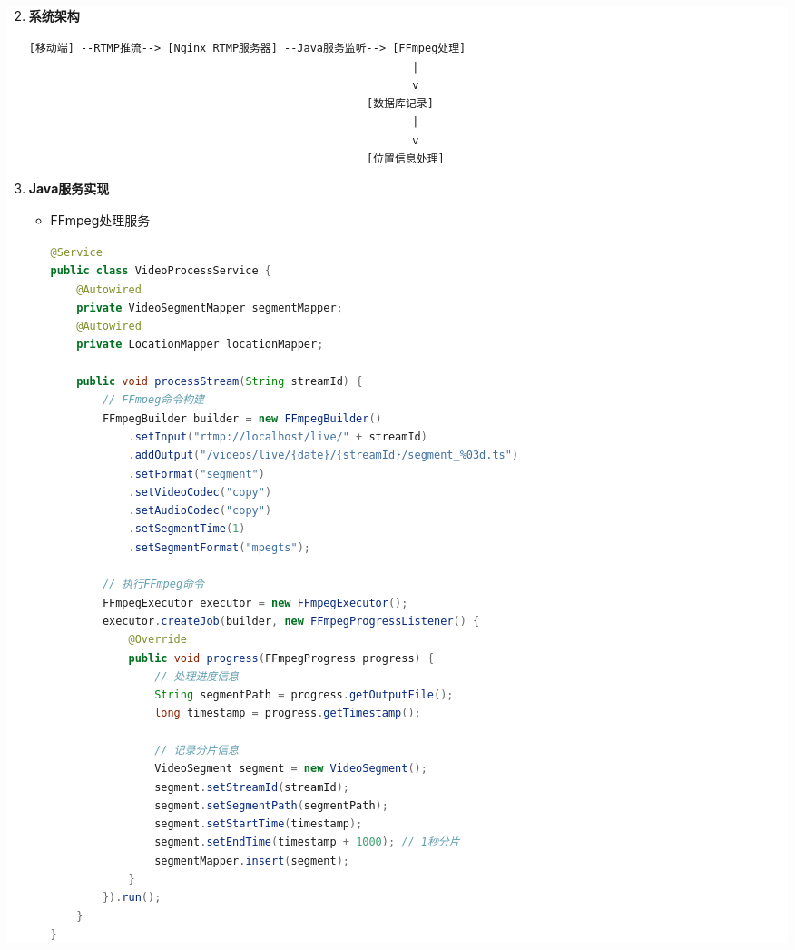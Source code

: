 2. **系统架构**
   ```
   [移动端] --RTMP推流--> [Nginx RTMP服务器] --Java服务监听--> [FFmpeg处理]
                                                              |
                                                              v
                                                       [数据库记录]
                                                              |
                                                              v
                                                       [位置信息处理]
   ```

3. **Java服务实现**
   - FFmpeg处理服务
     ```java
     @Service
     public class VideoProcessService {
         @Autowired
         private VideoSegmentMapper segmentMapper;
         @Autowired
         private LocationMapper locationMapper;
         
         public void processStream(String streamId) {
             // FFmpeg命令构建
             FFmpegBuilder builder = new FFmpegBuilder()
                 .setInput("rtmp://localhost/live/" + streamId)
                 .addOutput("/videos/live/{date}/{streamId}/segment_%03d.ts")
                 .setFormat("segment")
                 .setVideoCodec("copy")
                 .setAudioCodec("copy")
                 .setSegmentTime(1)
                 .setSegmentFormat("mpegts");
             
             // 执行FFmpeg命令
             FFmpegExecutor executor = new FFmpegExecutor();
             executor.createJob(builder, new FFmpegProgressListener() {
                 @Override
                 public void progress(FFmpegProgress progress) {
                     // 处理进度信息
                     String segmentPath = progress.getOutputFile();
                     long timestamp = progress.getTimestamp();
                     
                     // 记录分片信息
                     VideoSegment segment = new VideoSegment();
                     segment.setStreamId(streamId);
                     segment.setSegmentPath(segmentPath);
                     segment.setStartTime(timestamp);
                     segment.setEndTime(timestamp + 1000); // 1秒分片
                     segmentMapper.insert(segment);
                 }
             }).run();
         }
     }
     ```
   
